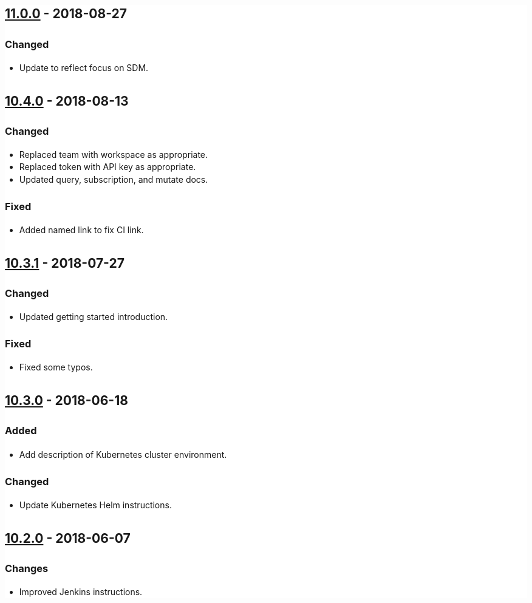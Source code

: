 ## [11.0.0](https://github.com/atomist/docs/compare/10.4.0...11.0.0) - 2018-08-27

### Changed

-   Update to reflect focus on SDM.

## [10.4.0](https://github.com/atomist/docs/compare/10.3.1...10.4.0) - 2018-08-13

### Changed

-   Replaced team with workspace as appropriate.
-   Replaced token with API key as appropriate.
-   Updated query, subscription, and mutate docs.

### Fixed

-   Added named link to fix CI link.

## [10.3.1](https://github.com/atomist/docs/compare/10.3.0...10.3.1) - 2018-07-27

### Changed

-   Updated getting started introduction.

### Fixed

-   Fixed some typos.

## [10.3.0](https://github.com/atomist/docs/compare/10.2.0...10.3.0) - 2018-06-18

### Added

-   Add description of Kubernetes cluster environment.

### Changed

-   Update Kubernetes Helm instructions.

## [10.2.0](https://github.com/atomist/docs/compare/10.1.0...10.2.0) - 2018-06-07

### Changes

-   Improved Jenkins instructions.
